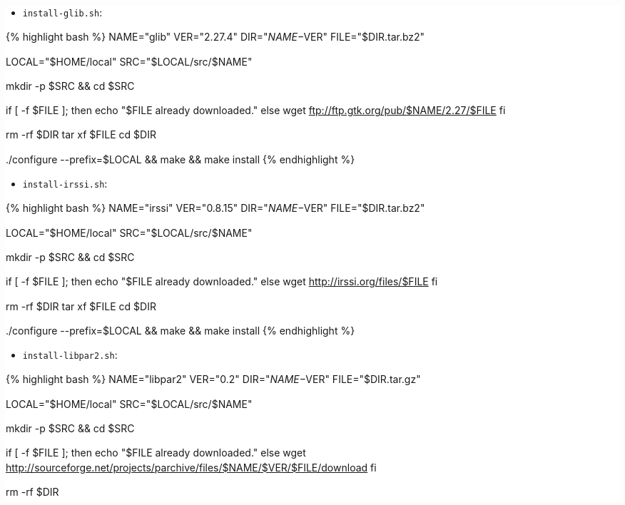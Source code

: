 * `install-glib.sh`:

{% highlight bash %}
NAME="glib"
VER="2.27.4"
DIR="$NAME-$VER"
FILE="$DIR.tar.bz2"

LOCAL="$HOME/local"
SRC="$LOCAL/src/$NAME"

mkdir -p $SRC && cd $SRC

if [ -f $FILE ]; then
	echo "$FILE already downloaded."
else
	wget ftp://ftp.gtk.org/pub/$NAME/2.27/$FILE
fi

rm -rf $DIR
tar xf $FILE
cd $DIR

./configure --prefix=$LOCAL && make && make install
{% endhighlight %}

* `install-irssi.sh`:

{% highlight bash %}
NAME="irssi"
VER="0.8.15"
DIR="$NAME-$VER"
FILE="$DIR.tar.bz2"

LOCAL="$HOME/local"
SRC="$LOCAL/src/$NAME"

mkdir -p $SRC && cd $SRC

if [ -f $FILE ]; then
	echo "$FILE already downloaded."
else
	wget http://irssi.org/files/$FILE
fi

rm -rf $DIR
tar xf $FILE
cd $DIR

./configure --prefix=$LOCAL && make && make install
{% endhighlight %}

* `install-libpar2.sh`:

{% highlight bash %}
NAME="libpar2"
VER="0.2"
DIR="$NAME-$VER"
FILE="$DIR.tar.gz"

LOCAL="$HOME/local"
SRC="$LOCAL/src/$NAME"

mkdir -p $SRC && cd $SRC

if [ -f $FILE ]; then
	echo "$FILE already downloaded."
else
	wget http://sourceforge.net/projects/parchive/files/$NAME/$VER/$FILE/download
fi

rm -rf $DIR